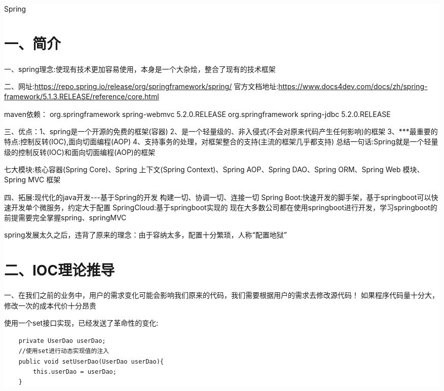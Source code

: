 Spring

# 	一、简介															

一、spring理念:使现有技术更加容易使用，本身是一个大杂烩，整合了现有的技术框架

二、网址:https://repo.spring.io/release/org/springframework/spring/
官方文档地址:https://www.docs4dev.com/docs/zh/spring-framework/5.1.3.RELEASE/reference/core.html

maven依赖：
<dependency>
    <groupId>org.springframework</groupId>
    <artifactId>spring-webmvc</artifactId>
    <version>5.2.0.RELEASE</version>
</dependency>
<dependency>
    <groupId>org.springframework</groupId>
    <artifactId>spring-jdbc</artifactId>
    <version>5.2.0.RELEASE</version>
</dependency>

三、优点：1、spring是一个开源的免费的框架(容器)
      2、是一个轻量级的、非入侵式(不会对原来代码产生任何影响)的框架
      3、***最重要的特点:控制反转(IOC),面向切面编程(AOP)
      4、支持事务的处理，对框架整合的支持(主流的框架几乎都支持)
    总结一句话:Spring就是一个轻量级的控制反转(IOC)和面向切面编程(AOP)的框架

七大模块:核心容器(Spring Core)、Spring 上下文(Spring Context)、Spring AOP、Spring DAO、Spring ORM、Spring Web 模块、Spring MVC 框架


四、拓展:现代化的java开发---基于Spring的开发
     构建一切、协调一切、连接一切
Spring Boot:快速开发的脚手架，基于springboot可以快速开发单个微服务，约定大于配置
SpringCloud:基于springboot实现的
现在大多数公司都在使用springboot进行开发，学习springboot的前提需要完全掌握spring、springMVC

spring发展太久之后，违背了原来的理念：由于容纳太多，配置十分繁琐，人称“配置地狱”



# 二、IOC理论推导

一、在我们之前的业务中，用户的需求变化可能会影响我们原来的代码，我们需要根据用户的需求去修改源代码！
如果程序代码量十分大，修改一次的成本代价十分昂贵

  使用一个set接口实现，已经发送了革命性的变化:

```
    private UserDao userDao;
    //使用set进行动态实现值的注入
    public void setUserDao(UserDao userDao){
        this.userDao = userDao;
    }
```
